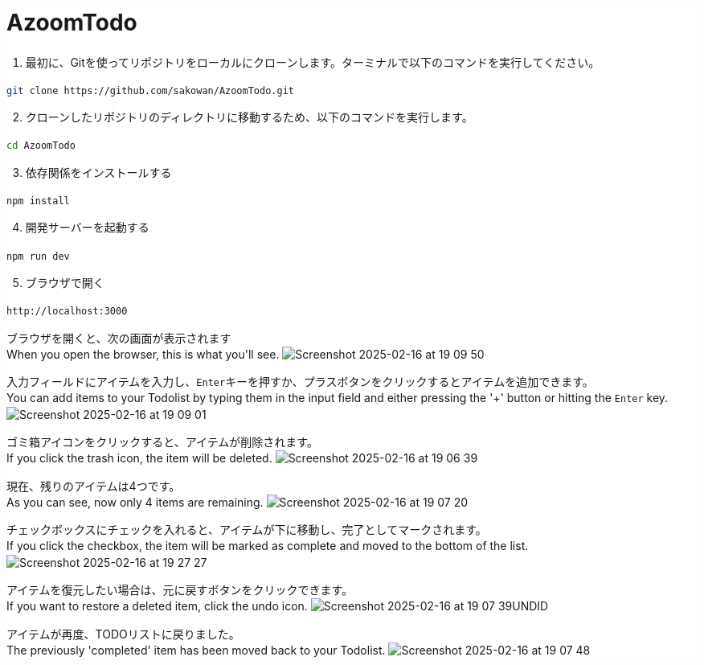 # AzoomTodo
1. 最初に、Gitを使ってリポジトリをローカルにクローンします。ターミナルで以下のコマンドを実行してください。
```bash
git clone https://github.com/sakowan/AzoomTodo.git
```
2. クローンしたリポジトリのディレクトリに移動するため、以下のコマンドを実行します。
```bash
cd AzoomTodo
```
3. 依存関係をインストールする
```bash
npm install
```
4. 開発サーバーを起動する
```bash
npm run dev
```
5. ブラウザで開く
```bash
http://localhost:3000
```
ブラウザを開くと、次の画面が表示されます  
When you open the browser, this is what you'll see.
<img width="1470" alt="Screenshot 2025-02-16 at 19 09 50" src="https://github.com/user-attachments/assets/9acf17ec-1c0a-4d8f-99c7-e57e12a7c113" />

入力フィールドにアイテムを入力し、`Enter`キーを押すか、プラスボタンをクリックするとアイテムを追加できます。  
You can add items to your Todolist by typing them in the input field and either pressing the '+' button or hitting the `Enter` key.
<img width="1470" alt="Screenshot 2025-02-16 at 19 09 01" src="https://github.com/user-attachments/assets/2d0ab3e5-85ba-4bcf-98bd-d2d9e603715f" />

ゴミ箱アイコンをクリックすると、アイテムが削除されます。  
If you click the trash icon, the item will be deleted.
<img width="1470" alt="Screenshot 2025-02-16 at 19 06 39" src="https://github.com/user-attachments/assets/c41c97fd-0b6b-4137-a05f-cab7880bd165" />

現在、残りのアイテムは4つです。  
As you can see, now only 4 items are remaining.
<img width="1470" alt="Screenshot 2025-02-16 at 19 07 20" src="https://github.com/user-attachments/assets/38fb6935-7502-4aae-8bcf-48bf38d04498" />

チェックボックスにチェックを入れると、アイテムが下に移動し、完了としてマークされます。  
If you click the checkbox, the item will be marked as complete and moved to the bottom of the list.
<img width="1470" alt="Screenshot 2025-02-16 at 19 27 27" src="https://github.com/user-attachments/assets/dcf865d2-7613-4b2a-81f5-12d5706b6089" />

アイテムを復元したい場合は、元に戻すボタンをクリックできます。  
If you want to restore a deleted item, click the undo icon.
<img width="1470" alt="Screenshot 2025-02-16 at 19 07 39UNDID" src="https://github.com/user-attachments/assets/ddfc62d5-342c-4c6d-98c7-bf66463ebda6" />

アイテムが再度、TODOリストに戻りました。  
The previously 'completed' item has been moved back to your Todolist.
<img width="1470" alt="Screenshot 2025-02-16 at 19 07 48" src="https://github.com/user-attachments/assets/7aa042b5-1b03-4d10-be85-06b2cfc3f552" />




